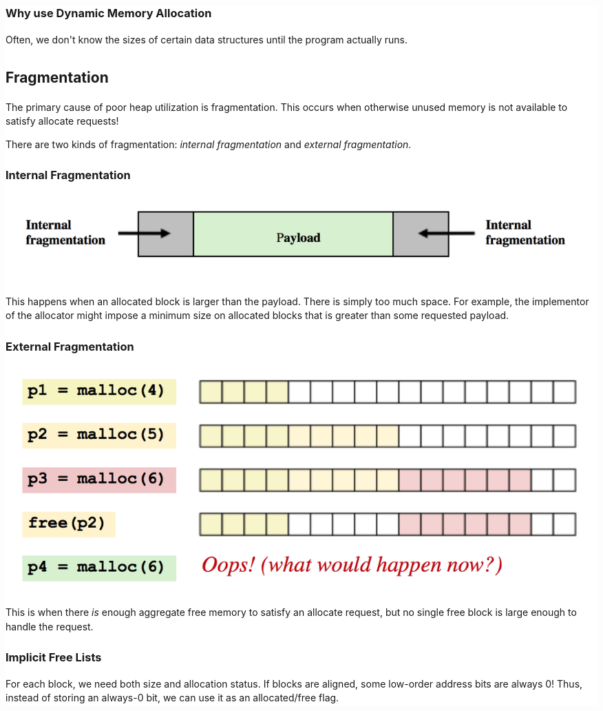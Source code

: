 ### Why use Dynamic Memory Allocation

Often, we don't know the sizes of certain data structures until the program actually runs.

## Fragmentation

The primary cause of poor heap utilization is fragmentation. This occurs when otherwise unused memory is not available to satisfy allocate requests!

There are two kinds of fragmentation: *internal fragmentation* and *external fragmentation*.

### Internal Fragmentation

![Internal fragmentation](./asset/internal_fragmentation.png)

This happens when an allocated block is larger than the payload. There is simply too much space. For example, the implementor of the allocator might impose a minimum size on allocated blocks that is greater than some requested payload.

### External Fragmentation

![External fragmentation](./asset/external_fragmentation.png)

This is when there *is* enough aggregate free memory to satisfy an allocate request, but no single free block is large enough to handle the request.

### Implicit Free Lists

For each block, we need both size and allocation status. If blocks are aligned, some low-order address bits are always 0! Thus, instead of storing an always-0 bit, we can use it as an allocated/free flag.
